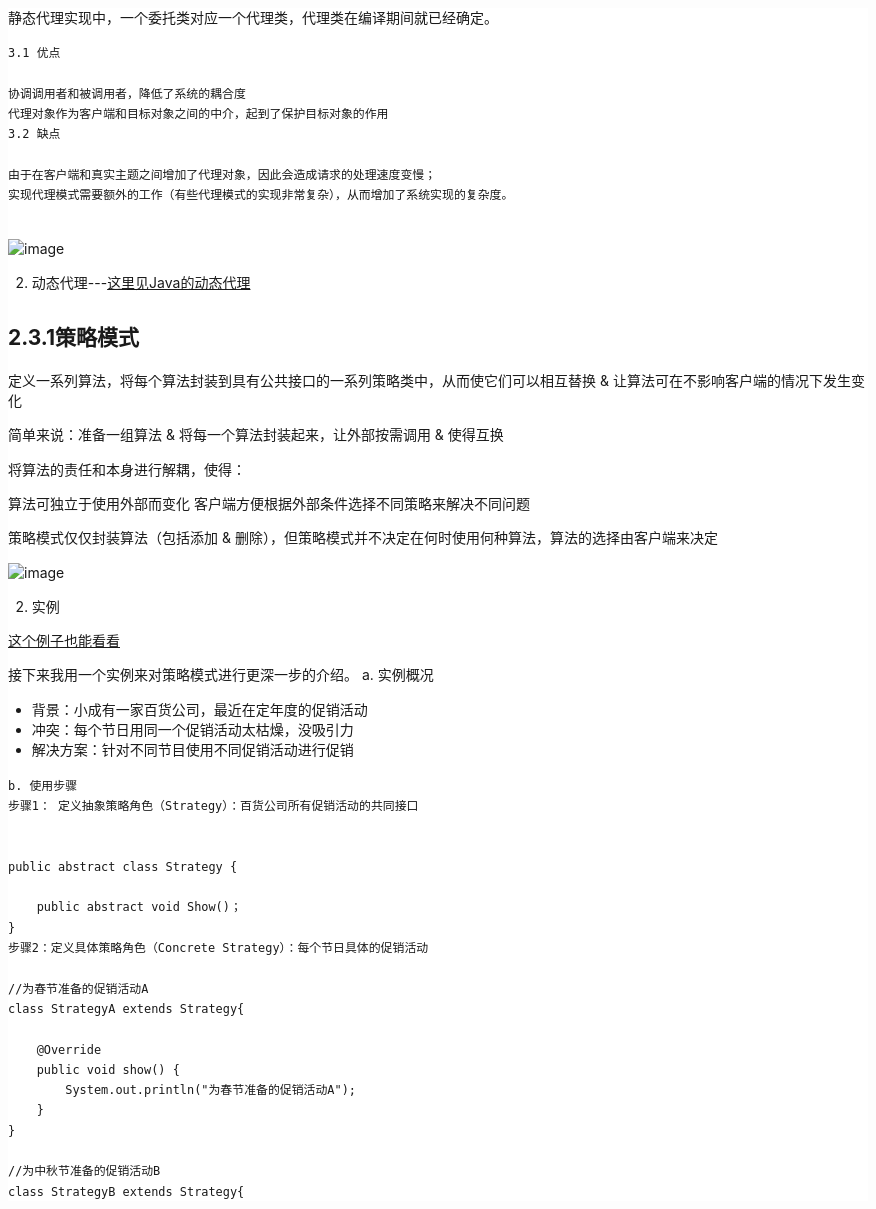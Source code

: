 静态代理实现中，一个委托类对应一个代理类，代理类在编译期间就已经确定。

```
3.1 优点

协调调用者和被调用者，降低了系统的耦合度
代理对象作为客户端和目标对象之间的中介，起到了保护目标对象的作用
3.2 缺点

由于在客户端和真实主题之间增加了代理对象，因此会造成请求的处理速度变慢；
实现代理模式需要额外的工作（有些代理模式的实现非常复杂），从而增加了系统实现的复杂度。


```

![image](https://upload-images.jianshu.io/upload_images/944365-6ab7f58ee0497fdd.png?imageMogr2/auto-orient/)

2. 动态代理---[这里见Java的动态代理](https://www.jianshu.com/p/6f6bb2f0ece9)

## 2.3.1策略模式

定义一系列算法，将每个算法封装到具有公共接口的一系列策略类中，从而使它们可以相互替换 &
让算法可在不影响客户端的情况下发生变化

简单来说：准备一组算法 & 将每一个算法封装起来，让外部按需调用 & 使得互换

将算法的责任和本身进行解耦，使得：

算法可独立于使用外部而变化
客户端方便根据外部条件选择不同策略来解决不同问题

策略模式仅仅封装算法（包括添加 & 删除），但策略模式并不决定在何时使用何种算法，算法的选择由客户端来决定

![image](https://upload-images.jianshu.io/upload_images/944365-b983c25bafaf8ca8.png?imageMogr2/auto-orient/)

2. 实例

[这个例子也能看看](http://www.runoob.com/design-pattern/strategy-pattern.html)

接下来我用一个实例来对策略模式进行更深一步的介绍。
a. 实例概况

- 背景：小成有一家百货公司，最近在定年度的促销活动
- 冲突：每个节日用同一个促销活动太枯燥，没吸引力
- 解决方案：针对不同节目使用不同促销活动进行促销

```
b. 使用步骤
步骤1： 定义抽象策略角色（Strategy）：百货公司所有促销活动的共同接口


public abstract class Strategy {  

    public abstract void Show()；
}
步骤2：定义具体策略角色（Concrete Strategy）：每个节日具体的促销活动

//为春节准备的促销活动A
class StrategyA extends Strategy{

    @Override
    public void show() {
        System.out.println("为春节准备的促销活动A");
    }
}

//为中秋节准备的促销活动B
class StrategyB extends Strategy{

```